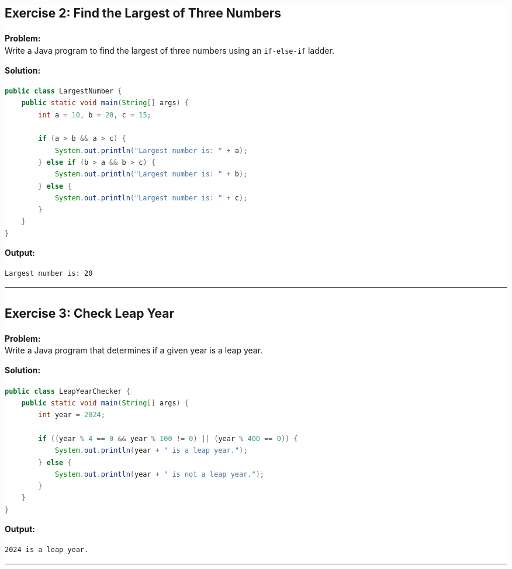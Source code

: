 
## Exercise 2: Find the Largest of Three Numbers
**Problem:**  
Write a Java program to find the largest of three numbers using an `if-else-if` ladder.

**Solution:**
```java
public class LargestNumber {
    public static void main(String[] args) {
        int a = 10, b = 20, c = 15;

        if (a > b && a > c) {
            System.out.println("Largest number is: " + a);
        } else if (b > a && b > c) {
            System.out.println("Largest number is: " + b);
        } else {
            System.out.println("Largest number is: " + c);
        }
    }
}
```
**Output:**
```
Largest number is: 20
```

---

## Exercise 3: Check Leap Year
**Problem:**  
Write a Java program that determines if a given year is a leap year.

**Solution:**
```java
public class LeapYearChecker {
    public static void main(String[] args) {
        int year = 2024;

        if ((year % 4 == 0 && year % 100 != 0) || (year % 400 == 0)) {
            System.out.println(year + " is a leap year.");
        } else {
            System.out.println(year + " is not a leap year.");
        }
    }
}
```
**Output:**
```
2024 is a leap year.
```

---
